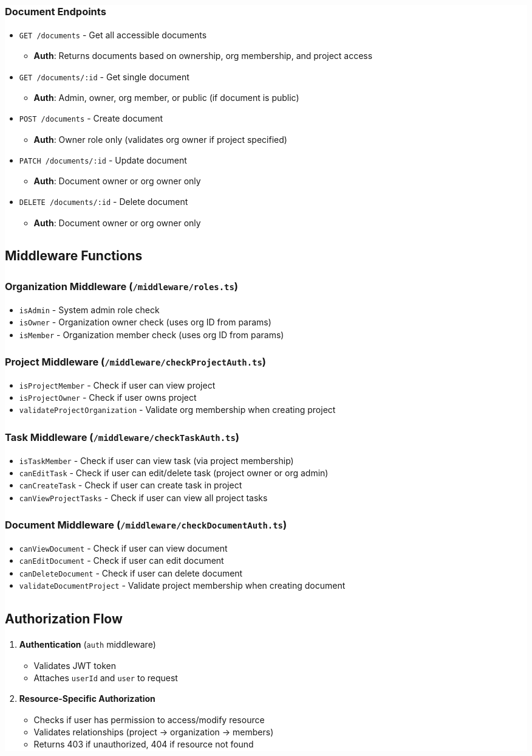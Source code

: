 ### Document Endpoints

- `GET /documents` - Get all accessible documents
  - **Auth**: Returns documents based on ownership, org membership, and project access
  
- `GET /documents/:id` - Get single document
  - **Auth**: Admin, owner, org member, or public (if document is public)
  
- `POST /documents` - Create document
  - **Auth**: Owner role only (validates org owner if project specified)
  
- `PATCH /documents/:id` - Update document
  - **Auth**: Document owner or org owner only
  
- `DELETE /documents/:id` - Delete document
  - **Auth**: Document owner or org owner only

## Middleware Functions

### Organization Middleware (`/middleware/roles.ts`)
- `isAdmin` - System admin role check
- `isOwner` - Organization owner check (uses org ID from params)
- `isMember` - Organization member check (uses org ID from params)

### Project Middleware (`/middleware/checkProjectAuth.ts`)
- `isProjectMember` - Check if user can view project
- `isProjectOwner` - Check if user owns project
- `validateProjectOrganization` - Validate org membership when creating project

### Task Middleware (`/middleware/checkTaskAuth.ts`)
- `isTaskMember` - Check if user can view task (via project membership)
- `canEditTask` - Check if user can edit/delete task (project owner or org admin)
- `canCreateTask` - Check if user can create task in project
- `canViewProjectTasks` - Check if user can view all project tasks

### Document Middleware (`/middleware/checkDocumentAuth.ts`)
- `canViewDocument` - Check if user can view document
- `canEditDocument` - Check if user can edit document
- `canDeleteDocument` - Check if user can delete document
- `validateDocumentProject` - Validate project membership when creating document

## Authorization Flow

1. **Authentication** (`auth` middleware)
   - Validates JWT token
   - Attaches `userId` and `user` to request

2. **Resource-Specific Authorization**
   - Checks if user has permission to access/modify resource
   - Validates relationships (project → organization → members)
   - Returns 403 if unauthorized, 404 if resource not found
